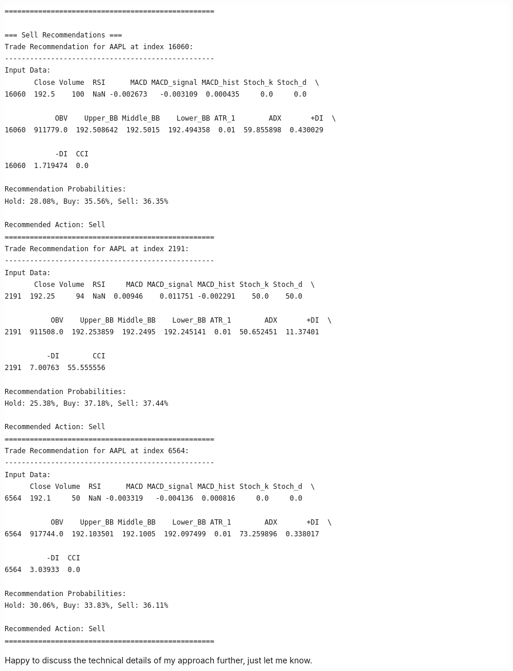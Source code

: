 ```plaintext
==================================================

=== Sell Recommendations ===
Trade Recommendation for AAPL at index 16060:
--------------------------------------------------
Input Data:
       Close Volume  RSI      MACD MACD_signal MACD_hist Stoch_k Stoch_d  \
16060  192.5    100  NaN -0.002673   -0.003109  0.000435     0.0     0.0   

            OBV    Upper_BB Middle_BB    Lower_BB ATR_1        ADX       +DI  \
16060  911779.0  192.508642  192.5015  192.494358  0.01  59.855898  0.430029   

            -DI  CCI  
16060  1.719474  0.0  

Recommendation Probabilities:
Hold: 28.08%, Buy: 35.56%, Sell: 36.35%

Recommended Action: Sell
==================================================
Trade Recommendation for AAPL at index 2191:
--------------------------------------------------
Input Data:
       Close Volume  RSI     MACD MACD_signal MACD_hist Stoch_k Stoch_d  \
2191  192.25     94  NaN  0.00946    0.011751 -0.002291    50.0    50.0   

           OBV    Upper_BB Middle_BB    Lower_BB ATR_1        ADX       +DI  \
2191  911508.0  192.253859  192.2495  192.245141  0.01  50.652451  11.37401   

          -DI        CCI  
2191  7.00763  55.555556  

Recommendation Probabilities:
Hold: 25.38%, Buy: 37.18%, Sell: 37.44%

Recommended Action: Sell
==================================================
Trade Recommendation for AAPL at index 6564:
--------------------------------------------------
Input Data:
      Close Volume  RSI      MACD MACD_signal MACD_hist Stoch_k Stoch_d  \
6564  192.1     50  NaN -0.003319   -0.004136  0.000816     0.0     0.0   

           OBV    Upper_BB Middle_BB    Lower_BB ATR_1        ADX       +DI  \
6564  917744.0  192.103501  192.1005  192.097499  0.01  73.259896  0.338017   

          -DI  CCI  
6564  3.03933  0.0  

Recommendation Probabilities:
Hold: 30.06%, Buy: 33.83%, Sell: 36.11%

Recommended Action: Sell
==================================================
```

Happy to discuss the technical details of my approach further, just let me know.